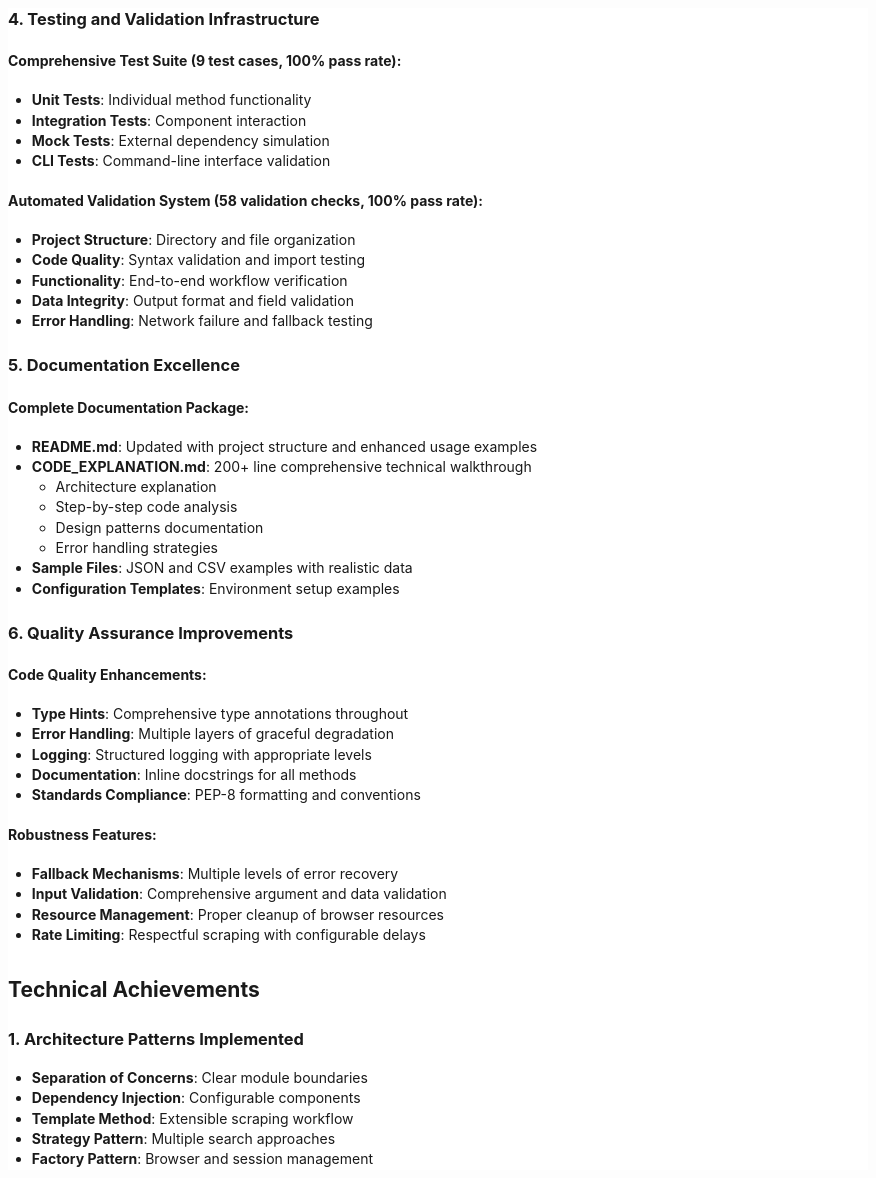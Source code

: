 ### 4. **Testing and Validation Infrastructure**

#### Comprehensive Test Suite (9 test cases, 100% pass rate):
- **Unit Tests**: Individual method functionality
- **Integration Tests**: Component interaction
- **Mock Tests**: External dependency simulation
- **CLI Tests**: Command-line interface validation

#### Automated Validation System (58 validation checks, 100% pass rate):
- **Project Structure**: Directory and file organization
- **Code Quality**: Syntax validation and import testing
- **Functionality**: End-to-end workflow verification
- **Data Integrity**: Output format and field validation
- **Error Handling**: Network failure and fallback testing

### 5. **Documentation Excellence**

#### Complete Documentation Package:
- **README.md**: Updated with project structure and enhanced usage examples
- **CODE_EXPLANATION.md**: 200+ line comprehensive technical walkthrough
  - Architecture explanation
  - Step-by-step code analysis  
  - Design patterns documentation
  - Error handling strategies
- **Sample Files**: JSON and CSV examples with realistic data
- **Configuration Templates**: Environment setup examples

### 6. **Quality Assurance Improvements**

#### Code Quality Enhancements:
- **Type Hints**: Comprehensive type annotations throughout
- **Error Handling**: Multiple layers of graceful degradation
- **Logging**: Structured logging with appropriate levels
- **Documentation**: Inline docstrings for all methods
- **Standards Compliance**: PEP-8 formatting and conventions

#### Robustness Features:
- **Fallback Mechanisms**: Multiple levels of error recovery
- **Input Validation**: Comprehensive argument and data validation
- **Resource Management**: Proper cleanup of browser resources
- **Rate Limiting**: Respectful scraping with configurable delays

## Technical Achievements

### 1. **Architecture Patterns Implemented**

- **Separation of Concerns**: Clear module boundaries
- **Dependency Injection**: Configurable components
- **Template Method**: Extensible scraping workflow
- **Strategy Pattern**: Multiple search approaches
- **Factory Pattern**: Browser and session management
